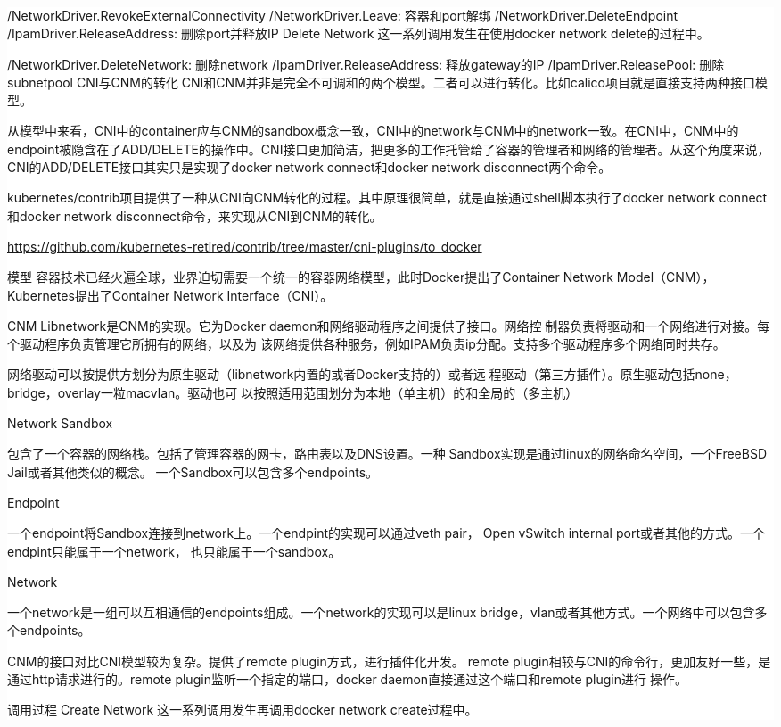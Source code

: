 /NetworkDriver.RevokeExternalConnectivity
/NetworkDriver.Leave: 容器和port解绑
/NetworkDriver.DeleteEndpoint
/IpamDriver.ReleaseAddress: 删除port并释放IP
Delete Network
这一系列调用发生在使用docker network delete的过程中。

/NetworkDriver.DeleteNetwork: 删除network
/IpamDriver.ReleaseAddress: 释放gateway的IP
/IpamDriver.ReleasePool: 删除subnetpool
CNI与CNM的转化
CNI和CNM并非是完全不可调和的两个模型。二者可以进行转化。比如calico项目就是直接支持两种接口模型。

从模型中来看，CNI中的container应与CNM的sandbox概念一致，CNI中的network与CNM中的network一致。在CNI中，CNM中的endpoint被隐含在了ADD/DELETE的操作中。CNI接口更加简洁，把更多的工作托管给了容器的管理者和网络的管理者。从这个角度来说，CNI的ADD/DELETE接口其实只是实现了docker network connect和docker network disconnect两个命令。

kubernetes/contrib项目提供了一种从CNI向CNM转化的过程。其中原理很简单，就是直接通过shell脚本执行了docker network connect和docker network disconnect命令，来实现从CNI到CNM的转化。

https://github.com/kubernetes-retired/contrib/tree/master/cni-plugins/to_docker

模型
容器技术已经火遍全球，业界迫切需要一个统一的容器网络模型，此时Docker提出了Container
Network Model（CNM），Kubernetes提出了Container Network Interface（CNI）。

CNM
Libnetwork是CNM的实现。它为Docker daemon和网络驱动程序之间提供了接口。网络控
制器负责将驱动和一个网络进行对接。每个驱动程序负责管理它所拥有的网络，以及为
该网络提供各种服务，例如IPAM负责ip分配。支持多个驱动程序多个网络同时共存。

网络驱动可以按提供方划分为原生驱动（libnetwork内置的或者Docker支持的）或者远
程驱动（第三方插件）。原生驱动包括none，bridge，overlay一粒macvlan。驱动也可
以按照适用范围划分为本地（单主机）的和全局的（多主机）

Network Sandbox

包含了一个容器的网络栈。包括了管理容器的网卡，路由表以及DNS设置。一种
Sandbox实现是通过linux的网络命名空间，一个FreeBSD Jail或者其他类似的概念。
一个Sandbox可以包含多个endpoints。

Endpoint

一个endpoint将Sandbox连接到network上。一个endpint的实现可以通过veth pair，
Open vSwitch internal port或者其他的方式。一个endpint只能属于一个network，
也只能属于一个sandbox。

Network

一个network是一组可以互相通信的endpoints组成。一个network的实现可以是linux
bridge，vlan或者其他方式。一个网络中可以包含多个endpoints。

CNM的接口对比CNI模型较为复杂。提供了remote plugin方式，进行插件化开发。
remote plugin相较与CNI的命令行，更加友好一些，是通过http请求进行的。remote
plugin监听一个指定的端口，docker daemon直接通过这个端口和remote plugin进行
操作。

调用过程
Create Network
这一系列调用发生再调用docker network create过程中。
